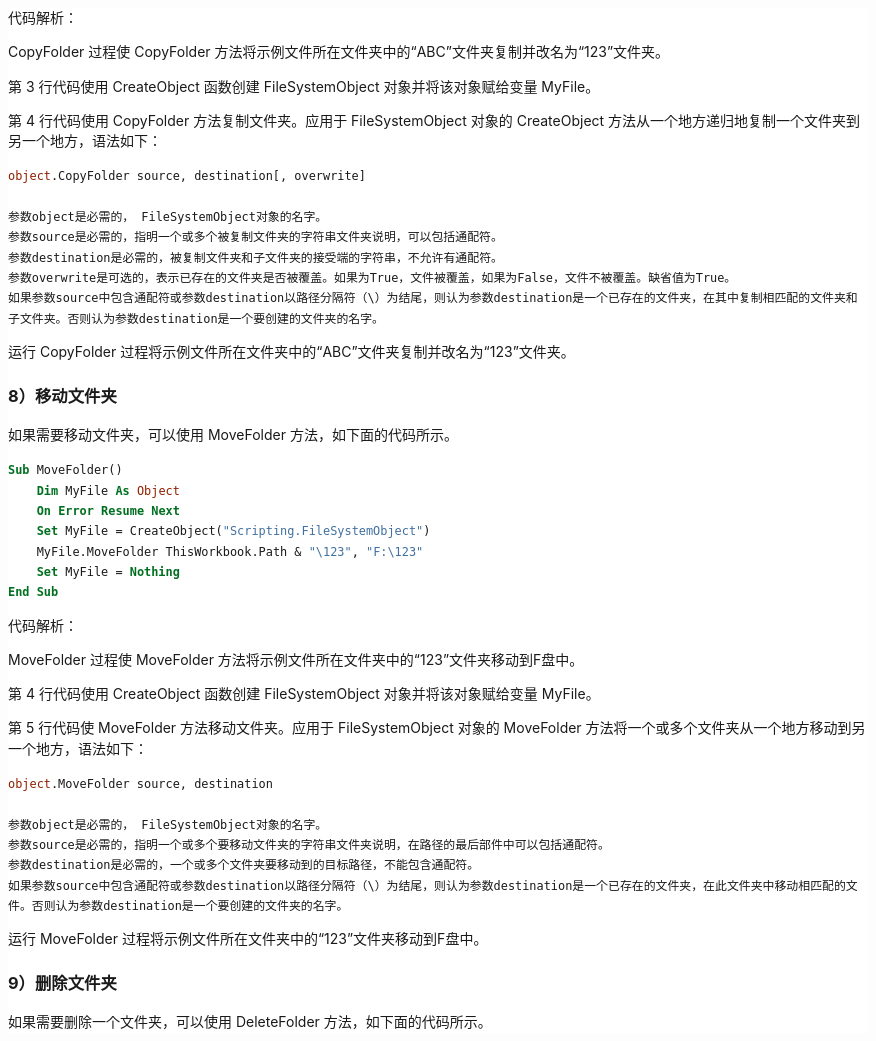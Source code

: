 代码解析：

CopyFolder 过程使 CopyFolder 方法将示例文件所在文件夹中的“ABC”文件夹复制并改名为“123”文件夹。

第 3 行代码使用 CreateObject 函数创建 FileSystemObject 对象并将该对象赋给变量 MyFile。

第 4 行代码使用 CopyFolder 方法复制文件夹。应用于 FileSystemObject 对象的 CreateObject 方法从一个地方递归地复制一个文件夹到另一个地方，语法如下：

```vb
object.CopyFolder source, destination[, overwrite]

参数object是必需的， FileSystemObject对象的名字。
参数source是必需的，指明一个或多个被复制文件夹的字符串文件夹说明，可以包括通配符。
参数destination是必需的，被复制文件夹和子文件夹的接受端的字符串，不允许有通配符。
参数overwrite是可选的，表示已存在的文件夹是否被覆盖。如果为True，文件被覆盖，如果为False，文件不被覆盖。缺省值为True。
如果参数source中包含通配符或参数destination以路径分隔符（\）为结尾，则认为参数destination是一个已存在的文件夹，在其中复制相匹配的文件夹和子文件夹。否则认为参数destination是一个要创建的文件夹的名字。
```

运行 CopyFolder 过程将示例文件所在文件夹中的“ABC”文件夹复制并改名为“123”文件夹。

### 8）移动文件夹

如果需要移动文件夹，可以使用 MoveFolder 方法，如下面的代码所示。

```vb
Sub MoveFolder()
	Dim MyFile As Object
	On Error Resume Next
	Set MyFile = CreateObject("Scripting.FileSystemObject")
	MyFile.MoveFolder ThisWorkbook.Path & "\123", "F:\123"
	Set MyFile = Nothing
End Sub
```

代码解析：

MoveFolder 过程使 MoveFolder 方法将示例文件所在文件夹中的“123”文件夹移动到F盘中。

第 4 行代码使用 CreateObject 函数创建 FileSystemObject 对象并将该对象赋给变量 MyFile。

第 5 行代码使 MoveFolder 方法移动文件夹。应用于 FileSystemObject 对象的 MoveFolder 方法将一个或多个文件夹从一个地方移动到另一个地方，语法如下：

```vb
object.MoveFolder source, destination

参数object是必需的， FileSystemObject对象的名字。
参数source是必需的，指明一个或多个要移动文件夹的字符串文件夹说明，在路径的最后部件中可以包括通配符。
参数destination是必需的，一个或多个文件夹要移动到的目标路径，不能包含通配符。
如果参数source中包含通配符或参数destination以路径分隔符（\）为结尾，则认为参数destination是一个已存在的文件夹，在此文件夹中移动相匹配的文件。否则认为参数destination是一个要创建的文件夹的名字。
```

运行 MoveFolder 过程将示例文件所在文件夹中的“123”文件夹移动到F盘中。

### 9）删除文件夹

如果需要删除一个文件夹，可以使用 DeleteFolder 方法，如下面的代码所示。
